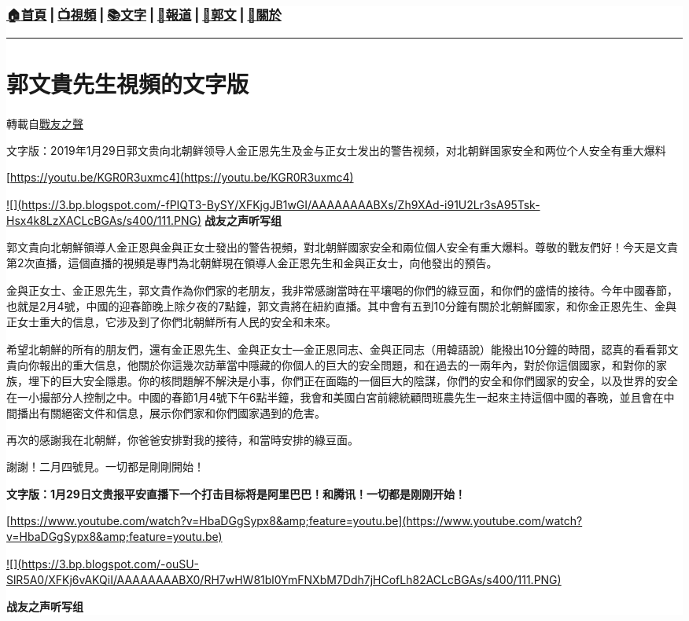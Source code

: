 ###  [:house:首頁](https://github.com/ourhimalayas/home) | [:tv:視頻](https://github.com/ourhimalayas/videos) | [:books:文字](https://github.com/ourhimalayas/txt) | [:newspaper:報道](https://github.com/ourhimalayas/news) | [:eagle:郭文](https://github.com/ourhimalayas/guomedia) | [:pray:關於](https://github.com/ourhimalayas/home/tree/master/about)
---
# 郭文貴先生視頻的文字版
轉載自[戰友之聲](http://littleantvoice.blogspot.com)

文字版：2019年1月29日郭文贵向北朝鲜领导人金正恩先生及金与正女士发出的警告视频，对北朝鲜国家安全和两位个人安全有重大爆料
  



[https://youtu.be/KGR0R3uxmc4](https://youtu.be/KGR0R3uxmc4)
  



[!\[\](https://3.bp.blogspot.com/-fPIQT3-BySY/XFKjgJB1wGI/AAAAAAAABXs/Zh9XAd-i91U2Lr3sA95Tsk-Hsx4k8LzXACLcBGAs/s400/111.PNG)](https://3.bp.blogspot.com/-fPIQT3-BySY/XFKjgJB1wGI/AAAAAAAABXs/Zh9XAd-i91U2Lr3sA95Tsk-Hsx4k8LzXACLcBGAs/s1600/111.PNG)
**战友之声听写组**  
  

郭文貴向北朝鮮領導人金正恩與金與正女士發出的警告視頻，對北朝鮮國家安全和兩位個人安全有重大爆料。尊敬的戰友們好！今天是文貴第2次直播，這個直播的視頻是專門為北朝鮮現在領導人金正恩先生和金與正女士，向他發出的預告。
  

金與正女士、金正恩先生，郭文貴作為你們家的老朋友，我非常感謝當時在平壤喝的你們的綠豆面，和你們的盛情的接待。今年中國春節，也就是2月4號，中國的迎春節晚上除夕夜的7點鐘，郭文貴將在紐約直播。其中會有五到10分鐘有關於北朝鮮國家，和你金正恩先生、金與正女士重大的信息，它涉及到了你們北朝鮮所有人民的安全和未來。
  

希望北朝鮮的所有的朋友們，還有金正恩先生、金與正女士—金正恩同志、金與正同志（用韓語說）能撥出10分鐘的時間，認真的看看郭文貴向你報出的重大信息，他關於你這幾次訪華當中隱藏的你個人的巨大的安全問題，和在過去的一兩年內，對於你這個國家，和對你的家族，埋下的巨大安全隱患。你的核問題解不解決是小事，你們正在面臨的一個巨大的陰謀，你們的安全和你們國家的安全，以及世界的安全在一小撮部分人控制之中。中國的春節1月4號下午6點半鐘，我會和美國白宮前總統顧問班農先生一起來主持這個中國的春晚，並且會在中間播出有關絕密文件和信息，展示你們家和你們國家遇到的危害。
  

再次的感謝我在北朝鮮，你爸爸安排對我的接待，和當時安排的綠豆面。
  

謝謝！二月四號見。一切都是剛剛開始！
  



**文字版：****1****月****29****日文贵报平安直播下一个打击目标将是阿里巴巴！和腾讯！一切都是刚刚开始！**
  

[https://www.youtube.com/watch?v=HbaDGgSypx8&amp;feature=youtu.be](https://www.youtube.com/watch?v=HbaDGgSypx8&amp;feature=youtu.be)
  



[!\[\](https://3.bp.blogspot.com/-ouSU-SlR5A0/XFKj6vAKQiI/AAAAAAAABX0/RH7wHW81bl0YmFNXbM7Ddh7jHCofLh82ACLcBGAs/s400/111.PNG)](https://3.bp.blogspot.com/-ouSU-SlR5A0/XFKj6vAKQiI/AAAAAAAABX0/RH7wHW81bl0YmFNXbM7Ddh7jHCofLh82ACLcBGAs/s1600/111.PNG)

**战友之声听写组**
  
